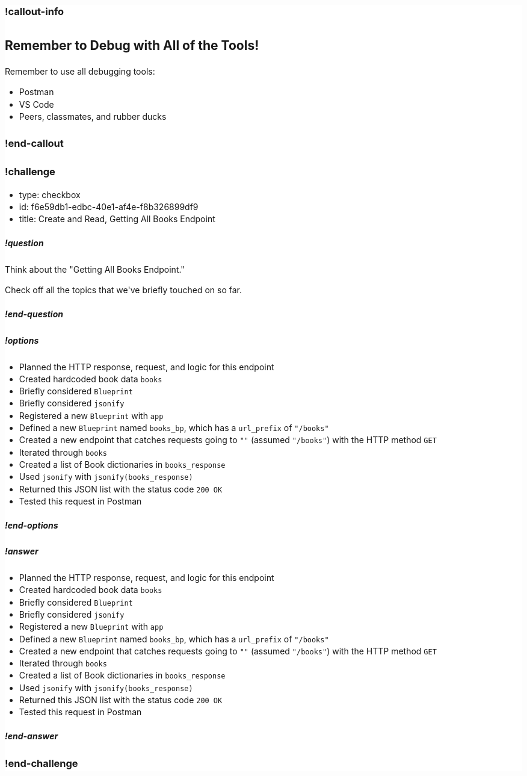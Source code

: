 ### !callout-info

## Remember to Debug with All of the Tools!

Remember to use all debugging tools:

- Postman
- VS Code
- Peers, classmates, and rubber ducks

### !end-callout


### !challenge
* type: checkbox
* id: f6e59db1-edbc-40e1-af4e-f8b326899df9
* title: Create and Read, Getting All Books Endpoint
##### !question

Think about the "Getting All Books Endpoint."

Check off all the topics that we've briefly touched on so far.

##### !end-question
##### !options

* Planned the HTTP response, request, and logic for this endpoint
* Created hardcoded book data `books`
* Briefly considered `Blueprint`
* Briefly considered `jsonify`
* Registered a new `Blueprint` with `app`
* Defined a new `Blueprint` named `books_bp`, which has a `url_prefix` of `"/books"`
* Created a new endpoint that catches requests going to `""` (assumed `"/books"`) with the HTTP method `GET`
* Iterated through `books`
* Created a list of Book dictionaries in `books_response`
* Used `jsonify` with `jsonify(books_response)`
* Returned this JSON list with the status code `200 OK`
* Tested this request in Postman

##### !end-options
##### !answer

* Planned the HTTP response, request, and logic for this endpoint
* Created hardcoded book data `books`
* Briefly considered `Blueprint`
* Briefly considered `jsonify`
* Registered a new `Blueprint` with `app`
* Defined a new `Blueprint` named `books_bp`, which has a `url_prefix` of `"/books"`
* Created a new endpoint that catches requests going to `""` (assumed `"/books"`) with the HTTP method `GET`
* Iterated through `books`
* Created a list of Book dictionaries in `books_response`
* Used `jsonify` with `jsonify(books_response)`
* Returned this JSON list with the status code `200 OK`
* Tested this request in Postman

##### !end-answer
### !end-challenge
